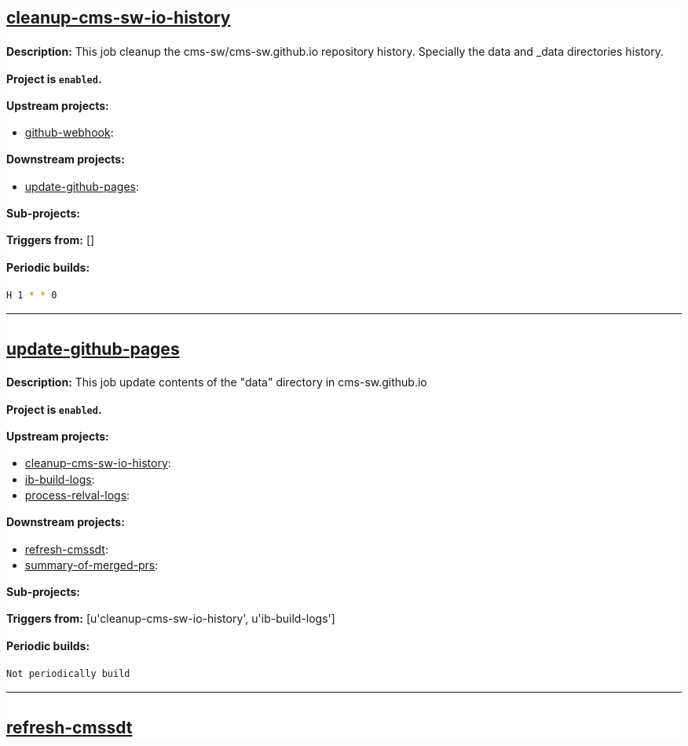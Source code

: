 
## [cleanup-cms-sw-io-history](https://cmssdt.cern.ch/jenkins/job/cleanup-cms-sw-io-history)

**Description:** This job cleanup the cms-sw/cms-sw.github.io repository history. Specially the data and _data directories history.


**Project is `enabled`.**

**Upstream projects:**
* [github-webhook](#github-webhook):

**Downstream projects:**
* [update-github-pages](#update-github-pages):

**Sub-projects:**

**Triggers from:** []


**Periodic builds:**
```bash
H 1 * * 0
```

---

## [update-github-pages](https://cmssdt.cern.ch/jenkins/job/update-github-pages)

**Description:** This job update contents of the "data" directory in cms-sw.github.io

**Project is `enabled`.**

**Upstream projects:**
* [cleanup-cms-sw-io-history](#cleanup-cms-sw-io-history):
* [ib-build-logs](#ib-build-logs):
* [process-relval-logs](#process-relval-logs):

**Downstream projects:**
* [refresh-cmssdt](#refresh-cmssdt):
* [summary-of-merged-prs](#summary-of-merged-prs):

**Sub-projects:**

**Triggers from:** [u'cleanup-cms-sw-io-history', u'ib-build-logs']


**Periodic builds:**
```bash
Not periodically build
```

---

## [refresh-cmssdt](https://cmssdt.cern.ch/jenkins/job/refresh-cmssdt)
